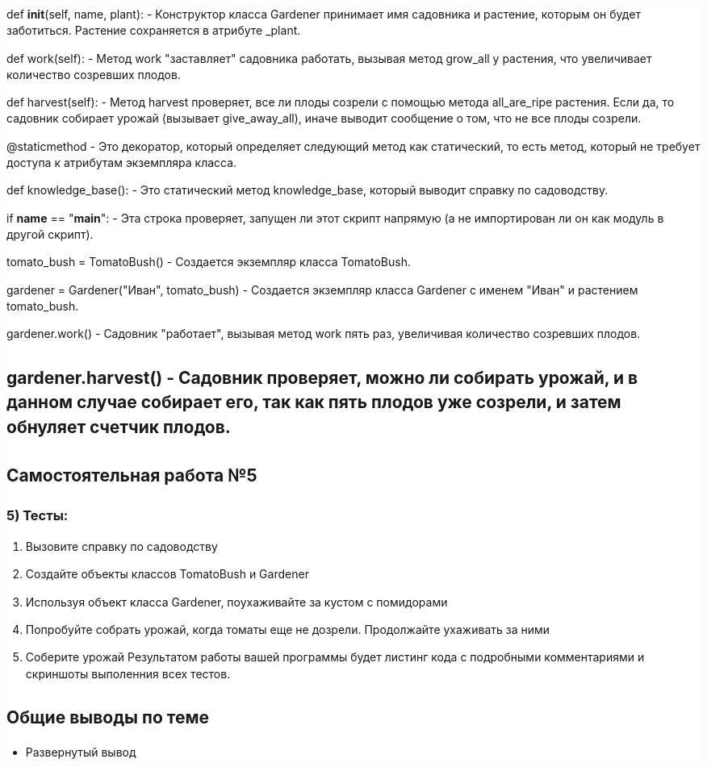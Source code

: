 def __init__(self, name, plant): - Конструктор класса Gardener принимает имя садовника и растение, которым он будет заботиться. Растение сохраняется в атрибуте _plant.

def work(self): - Метод work "заставляет" садовника работать, вызывая метод grow_all у растения, что увеличивает количество созревших плодов.

def harvest(self): - Метод harvest проверяет, все ли плоды созрели с помощью метода all_are_ripe растения. Если да, то садовник собирает урожай (вызывает give_away_all), иначе выводит сообщение о том, что не все плоды созрели.

@staticmethod - Это декоратор, который определяет следующий метод как статический, то есть метод, который не требует доступа к атрибутам экземпляра класса.

def knowledge_base(): - Это статический метод knowledge_base, который выводит справку по садоводству.

if __name__ == "__main__": - Эта строка проверяет, запущен ли этот скрипт напрямую (а не импортирован ли он как модуль в другой скрипт).

tomato_bush = TomatoBush() - Создается экземпляр класса TomatoBush.

gardener = Gardener("Иван", tomato_bush) - Создается экземпляр класса Gardener с именем "Иван" и растением tomato_bush.

gardener.work() - Садовник "работает", вызывая метод work пять раз, увеличивая количество созревших плодов.

gardener.harvest() - Садовник проверяет, можно ли собирать урожай, и в данном случае собирает его, так как пять плодов уже созрели, и затем обнуляет счетчик плодов.
- 
  



## Самостоятельная работа №5
### 5)	Тесты:
1)	Вызовите справку по садоводству
2)	Создайте объекты классов TomatoBush и Gardener
3)	Используя объект класса Gardener, поухаживайте за кустом с помидорами
4)	Попробуйте собрать урожай, когда томаты еще не дозрели. Продолжайте ухаживать за ними
 
5)	Соберите урожай
Результатом работы вашей программы будет листинг кода с подробными комментариями и скриншоты выполенния всех тестов.



```python

```

  

## Общие выводы по теме
- Развернутый вывод




